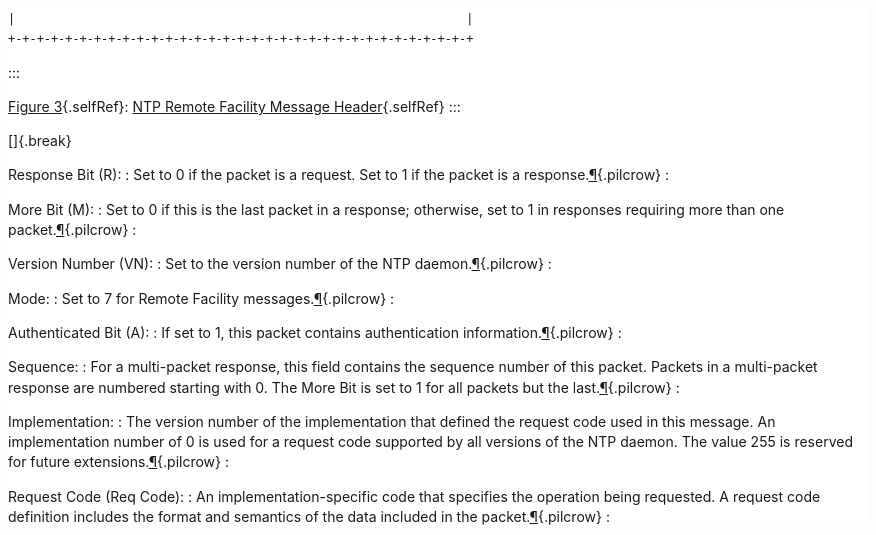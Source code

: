     |                                                               |
    +-+-+-+-+-+-+-+-+-+-+-+-+-+-+-+-+-+-+-+-+-+-+-+-+-+-+-+-+-+-+-+-+
:::

[Figure 3](#figure-3){.selfRef}: [NTP Remote Facility Message
Header](#name-ntp-remote-facility-message-){.selfRef}
:::

[]{.break}

Response Bit (R):
:   Set to 0 if the packet is a request. Set to 1 if the packet is a
    response.[¶](#appendix-A-3.2){.pilcrow}
:   

More Bit (M):
:   Set to 0 if this is the last packet in a response; otherwise, set to
    1 in responses requiring more than one
    packet.[¶](#appendix-A-3.4){.pilcrow}
:   

Version Number (VN):
:   Set to the version number of the NTP
    daemon.[¶](#appendix-A-3.6){.pilcrow}
:   

Mode:
:   Set to 7 for Remote Facility messages.[¶](#appendix-A-3.8){.pilcrow}
:   

Authenticated Bit (A):
:   If set to 1, this packet contains authentication
    information.[¶](#appendix-A-3.10){.pilcrow}
:   

Sequence:
:   For a multi-packet response, this field contains the sequence number
    of this packet. Packets in a multi-packet response are numbered
    starting with 0. The More Bit is set to 1 for all packets but the
    last.[¶](#appendix-A-3.12){.pilcrow}
:   

Implementation:
:   The version number of the implementation that defined the request
    code used in this message. An implementation number of 0 is used for
    a request code supported by all versions of the NTP daemon. The
    value 255 is reserved for future
    extensions.[¶](#appendix-A-3.14){.pilcrow}
:   

Request Code (Req Code):
:   An implementation-specific code that specifies the operation being
    requested. A request code definition includes the format and
    semantics of the data included in the
    packet.[¶](#appendix-A-3.16){.pilcrow}
:   
